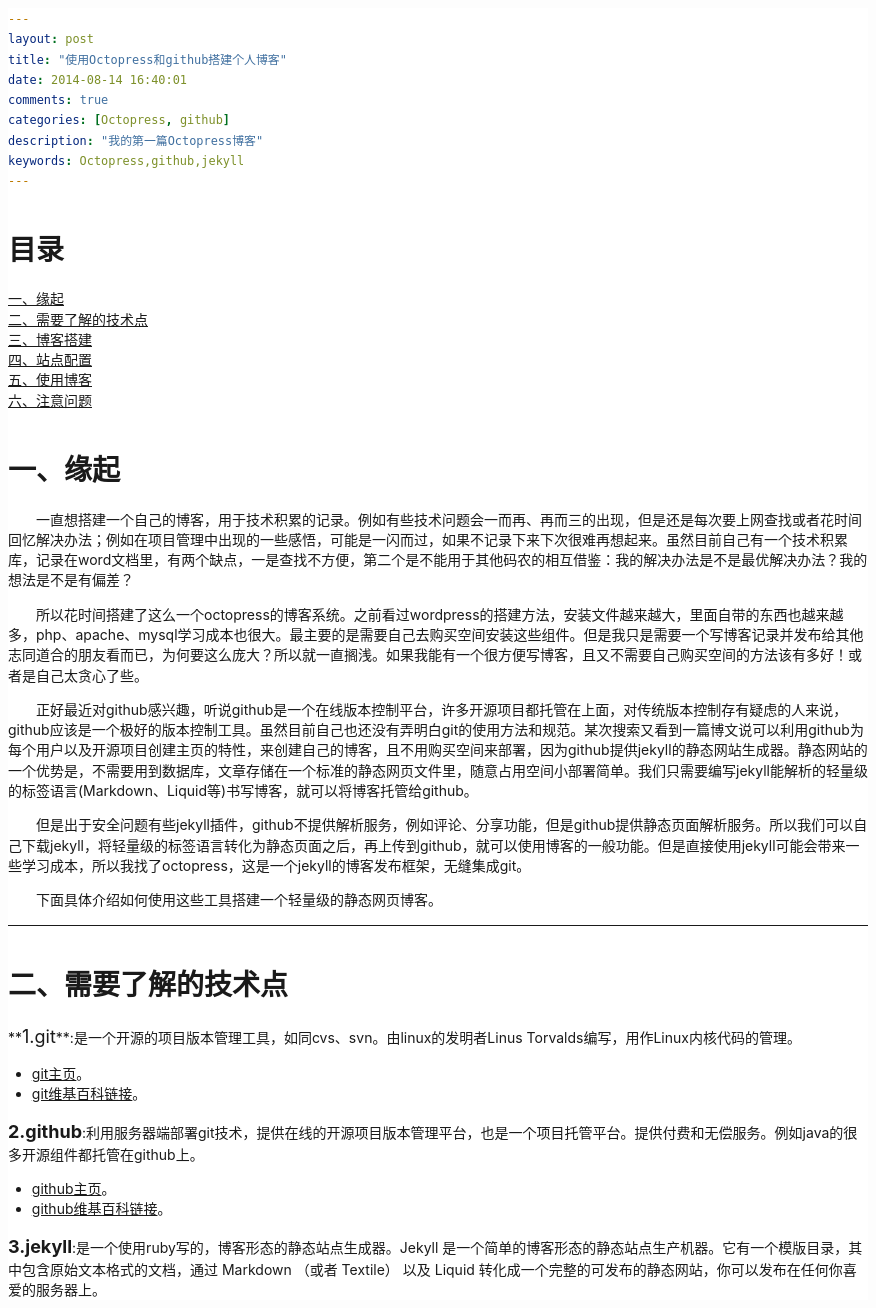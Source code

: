 ```yaml
---
layout: post
title: "使用Octopress和github搭建个人博客"
date: 2014-08-14 16:40:01
comments: true
categories: [Octopress, github]
description: "我的第一篇Octopress博客" 
keywords: Octopress,github,jekyll
---
```

目录
============================
<a href="#YQ" title="github">一、缘起</a>  
<a href="#JSD" title="github">二、需要了解的技术点</a>  
<a href="#BKDJ" title="github">三、博客搭建</a>  
<a href="#ZDPZ" title="github">四、站点配置</a>  
<a href="#SYBK" title="github">五、使用博客</a>  
<a href="#ZYWT" title="github">六、注意问题</a>  



<h1 id="YQ">一、缘起</h1>
&emsp;&emsp;一直想搭建一个自己的博客，用于技术积累的记录。例如有些技术问题会一而再、再而三的出现，但是还是每次要上网查找或者花时间回忆解决办法；例如在项目管理中出现的一些感悟，可能是一闪而过，如果不记录下来下次很难再想起来。虽然目前自己有一个技术积累库，记录在word文档里，有两个缺点，一是查找不方便，第二个是不能用于其他码农的相互借鉴：我的解决办法是不是最优解决办法？我的想法是不是有偏差？

&emsp;&emsp;所以花时间搭建了这么一个octopress的博客系统。之前看过wordpress的搭建方法，安装文件越来越大，里面自带的东西也越来越多，php、apache、mysql学习成本也很大。最主要的是需要自己去购买空间安装这些组件。但是我只是需要一个写博客记录并发布给其他志同道合的朋友看而已，为何要这么庞大？所以就一直搁浅。如果我能有一个很方便写博客，且又不需要自己购买空间的方法该有多好！或者是自己太贪心了些。

&emsp;&emsp;正好最近对github感兴趣，听说github是一个在线版本控制平台，许多开源项目都托管在上面，对传统版本控制存有疑虑的人来说，github应该是一个极好的版本控制工具。虽然目前自己也还没有弄明白git的使用方法和规范。某次搜索又看到一篇博文说可以利用github为每个用户以及开源项目创建主页的特性，来创建自己的博客，且不用购买空间来部署，因为github提供jekyll的静态网站生成器。静态网站的一个优势是，不需要用到数据库，文章存储在一个标准的静态网页文件里，随意占用空间小部署简单。我们只需要编写jekyll能解析的轻量级的标签语言(Markdown、Liquid等)书写博客，就可以将博客托管给github。

&emsp;&emsp;但是出于安全问题有些jekyll插件，github不提供解析服务，例如评论、分享功能，但是github提供静态页面解析服务。所以我们可以自己下载jekyll，将轻量级的标签语言转化为静态页面之后，再上传到github，就可以使用博客的一般功能。但是直接使用jekyll可能会带来一些学习成本，所以我找了octopress，这是一个jekyll的博客发布框架，无缝集成git。

&emsp;&emsp;下面具体介绍如何使用这些工具搭建一个轻量级的静态网页博客。


* * *


<h1 id="JSD">二、需要了解的技术点</h1>
**<font size=4>1.git</font>**:是一个开源的项目版本管理工具，如同cvs、svn。由linux的发明者Linus Torvalds编写，用作Linux内核代码的管理。

*   [git主页](http://www.git-scm.com/ "git")。  
*   [git维基百科链接](http://zh.wikipedia.org/wiki/Git "git")。  

**<font size=4>2.github</font>**:利用服务器端部署git技术，提供在线的开源项目版本管理平台，也是一个项目托管平台。提供付费和无偿服务。例如java的很多开源组件都托管在github上。

*   [github主页](https://github.com/ "github")。  
*   [github维基百科链接](http://zh.wikipedia.org/wiki/GitHub "github")。

**<font size=4>3.jekyll</font>**:是一个使用ruby写的，博客形态的静态站点生成器。Jekyll 是一个简单的博客形态的静态站点生产机器。它有一个模版目录，其中包含原始文本格式的文档，通过 Markdown （或者 Textile） 以及 Liquid 转化成一个完整的可发布的静态网站，你可以发布在任何你喜爱的服务器上。
